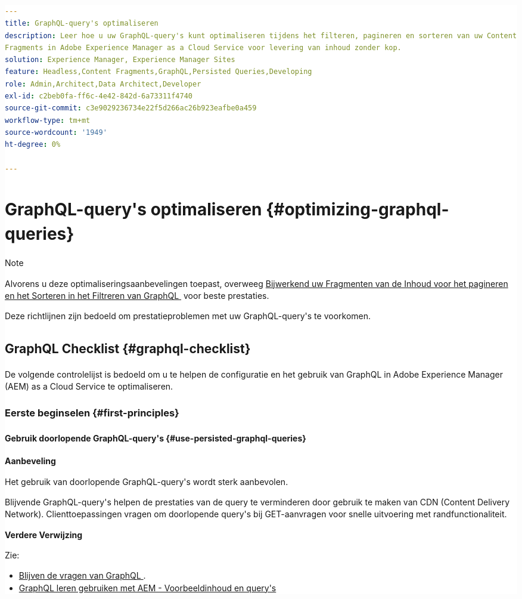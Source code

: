 ```yaml
---
title: GraphQL-query's optimaliseren
description: Leer hoe u uw GraphQL-query's kunt optimaliseren tijdens het filteren, pagineren en sorteren van uw Content Fragments in Adobe Experience Manager as a Cloud Service voor levering van inhoud zonder kop.
solution: Experience Manager, Experience Manager Sites
feature: Headless,Content Fragments,GraphQL,Persisted Queries,Developing
role: Admin,Architect,Data Architect,Developer
exl-id: c2beb0fa-ff6c-4e42-842d-6a73311f4740
source-git-commit: c3e9029236734e22f5d266ac26b923eafbe0a459
workflow-type: tm+mt
source-wordcount: '1949'
ht-degree: 0%

---
```


# GraphQL-query&#39;s optimaliseren {#optimizing-graphql-queries}

>[!NOTE]
>
>Alvorens u deze optimaliseringsaanbevelingen toepast, overweeg [&#x200B; Bijwerkend uw Fragmenten van de Inhoud voor het pagineren en het Sorteren in het Filtreren van GraphQL &#x200B;](/help/sites-developing/headless/graphql-api/graphql-optimized-filtering-content-update.md) voor beste prestaties.

Deze richtlijnen zijn bedoeld om prestatieproblemen met uw GraphQL-query&#39;s te voorkomen.

## GraphQL Checklist {#graphql-checklist}

De volgende controlelijst is bedoeld om u te helpen de configuratie en het gebruik van GraphQL in Adobe Experience Manager (AEM) as a Cloud Service te optimaliseren.

### Eerste beginselen {#first-principles}

#### Gebruik doorlopende GraphQL-query&#39;s {#use-persisted-graphql-queries}

**Aanbeveling**

Het gebruik van doorlopende GraphQL-query&#39;s wordt sterk aanbevolen.

Blijvende GraphQL-query&#39;s helpen de prestaties van de query te verminderen door gebruik te maken van CDN (Content Delivery Network). Clienttoepassingen vragen om doorlopende query&#39;s bij GET-aanvragen voor snelle uitvoering met randfunctionaliteit.

**Verdere Verwijzing**

Zie:

* [&#x200B; Blijven de vragen van GraphQL &#x200B;](/help/sites-developing/headless/graphql-api/persisted-queries.md).
* [GraphQL leren gebruiken met AEM - Voorbeeldinhoud en query&#39;s](/help/sites-developing/headless/graphql-api/content-fragments-graphql-samples.md)

